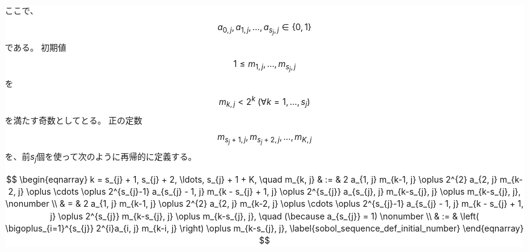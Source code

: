 ここで、$$a_{0, j}, a_{1, j}, \ldots, a_{s_{j}, j} \in \{0, 1\}$$である。
初期値$$1 \le m_{1, j}, \ldots, m_{s_{j}, j}$$を$$m_{k, j} < 2^{k}\ (\forall k = 1, \ldots, s_{j})$$を満たす奇数としてとる。
正の定数$$m_{s_{j}+1, j}, m_{s_{j}+2, j}, \ldots, m_{K, j}$$を、前$s_{j}$個を使って次のように再帰的に定義する。

$$
\begin{eqnarray}
    k = s_{j} + 1, s_{j} + 2, \ldots, s_{j} + 1 + K,
    \quad
    m_{k, j}
    & := &
        2
            a_{1, j} m_{k-1, j}
        \oplus
        2^{2}
            a_{2, j} m_{k-2, j}
        \oplus
        \cdots
        \oplus
        2^{s_{j}-1}
            a_{s_{j} - 1, j}
            m_{k - s_{j} + 1, j}
        \oplus
        2^{s_{j}}
        a_{s_{j}, j}
        m_{k-s_{j}, j}
        \oplus
        m_{k-s_{j}, j},
    \nonumber
    \\
    & = &
        2
            a_{1, j}
            m_{k-1, j}
        \oplus
        2^{2}
            a_{2, j} m_{k-2, j}
        \oplus
        \cdots
        \oplus
        2^{s_{j}-1}
            a_{s_{j} - 1, j}
            m_{k - s_{j} + 1, j}
        \oplus
        2^{s_{j}}
            m_{k-s_{j}, j}
        \oplus
        m_{k-s_{j}, j},
        \quad
        (\because a_{s_{j}} = 1)
    \nonumber
    \\
    & := &
        \left(
            \bigoplus_{i=1}^{s_{j}}
                2^{i}a_{i, j} m_{k-i, j}
        \right)
        \oplus
        m_{k-s_{j}, j},
    \label{sobol_sequence_def_initial_number}
\end{eqnarray}
$$
